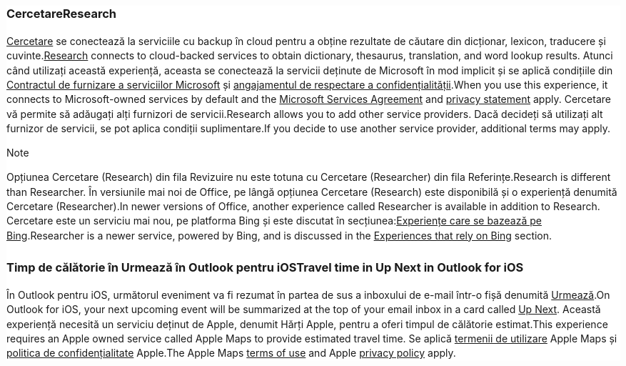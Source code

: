 ### <a name="research"></a><span data-ttu-id="5a8a2-166">Cercetare</span><span class="sxs-lookup"><span data-stu-id="5a8a2-166">Research</span></span>

<span data-ttu-id="5a8a2-167">[Cercetare](https://support.microsoft.com/office/b862efc5-9a7b-4f88-a23d-93712d6e4397) se conectează la serviciile cu backup în cloud pentru a obține rezultate de căutare din dicționar, lexicon, traducere și cuvinte.</span><span class="sxs-lookup"><span data-stu-id="5a8a2-167">[Research](https://support.microsoft.com/office/b862efc5-9a7b-4f88-a23d-93712d6e4397) connects to cloud-backed services to obtain dictionary, thesaurus, translation, and word lookup results.</span></span> <span data-ttu-id="5a8a2-168">Atunci când utilizați această experiență, aceasta se conectează la servicii deținute de Microsoft în mod implicit și se aplică condițiile din [Contractul de furnizare a serviciilor Microsoft](https://www.microsoft.com/servicesagreement) și [angajamentul de respectare a confidențialității](https://privacy.microsoft.com/).</span><span class="sxs-lookup"><span data-stu-id="5a8a2-168">When you use this experience, it connects to Microsoft-owned services by default and the [Microsoft Services Agreement](https://www.microsoft.com/servicesagreement) and [privacy statement](https://privacy.microsoft.com/) apply.</span></span> <span data-ttu-id="5a8a2-169">Cercetare vă permite să adăugați alți furnizori de servicii.</span><span class="sxs-lookup"><span data-stu-id="5a8a2-169">Research allows you to add other service providers.</span></span> <span data-ttu-id="5a8a2-170">Dacă decideți să utilizați alt furnizor de servicii, se pot aplica condiții suplimentare.</span><span class="sxs-lookup"><span data-stu-id="5a8a2-170">If you decide to use another service provider, additional terms may apply.</span></span>

> [!NOTE]
> <span data-ttu-id="5a8a2-171">Opțiunea Cercetare (Research) din fila Revizuire nu este totuna cu Cercetare (Researcher) din fila Referințe.</span><span class="sxs-lookup"><span data-stu-id="5a8a2-171">Research is different than Researcher.</span></span> <span data-ttu-id="5a8a2-172">În versiunile mai noi de Office, pe lângă opțiunea Cercetare (Research) este disponibilă și o experiență denumită Cercetare (Researcher).</span><span class="sxs-lookup"><span data-stu-id="5a8a2-172">In newer versions of Office, another experience called Researcher is available in addition to Research.</span></span> <span data-ttu-id="5a8a2-173">Cercetare este un serviciu mai nou, pe platforma Bing și este discutat în secțiunea:[Experiențe care se bazează pe Bing](#experiences-that-rely-on-bing).</span><span class="sxs-lookup"><span data-stu-id="5a8a2-173">Researcher is a newer service, powered by Bing, and is discussed in the [Experiences that rely on Bing](#experiences-that-rely-on-bing) section.</span></span>

### <a name="travel-time-in-up-next-in-outlook-for-ios"></a><span data-ttu-id="5a8a2-174">Timp de călătorie în Urmează în Outlook pentru iOS</span><span class="sxs-lookup"><span data-stu-id="5a8a2-174">Travel time in Up Next in Outlook for iOS</span></span>

<span data-ttu-id="5a8a2-175">În Outlook pentru iOS, următorul eveniment va fi rezumat în partea de sus a inboxului de e-mail într-o fișă denumită [Urmează](https://support.microsoft.com/office/d316ba95-c0d8-4a6e-87a3-84dd17f3775e).</span><span class="sxs-lookup"><span data-stu-id="5a8a2-175">On Outlook for iOS, your next upcoming event will be summarized at the top of your email inbox in a card called [Up Next](https://support.microsoft.com/office/d316ba95-c0d8-4a6e-87a3-84dd17f3775e).</span></span> <span data-ttu-id="5a8a2-176">Această experiență necesită un serviciu deținut de Apple, denumit Hărți Apple, pentru a oferi timpul de călătorie estimat.</span><span class="sxs-lookup"><span data-stu-id="5a8a2-176">This experience requires an Apple owned service called Apple Maps to provide estimated travel time.</span></span> <span data-ttu-id="5a8a2-177">Se aplică [termenii de utilizare](https://www.apple.com/legal/internet-services/maps/) Apple Maps și [politica de confidențialitate](https://www.apple.com/legal/privacy) Apple.</span><span class="sxs-lookup"><span data-stu-id="5a8a2-177">The Apple Maps [terms of use](https://www.apple.com/legal/internet-services/maps/) and Apple [privacy policy](https://www.apple.com/legal/privacy) apply.</span></span>
